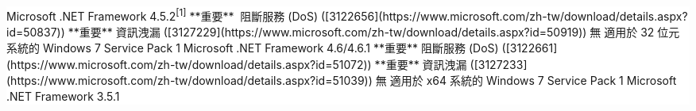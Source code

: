 </td>
<td style="border:1px solid black;">
Microsoft .NET Framework 4.5.2<sup>[1]</sup>

</td>
<td style="border:1px solid black;">
**重要**   
阻斷服務 (DoS)  
([3122656](https://www.microsoft.com/zh-tw/download/details.aspx?id=50837))

</td>
<td style="border:1px solid black;">
**重要**  
資訊洩漏  
([3127229](https://www.microsoft.com/zh-tw/download/details.aspx?id=50919))

</td>
<td style="border:1px solid black;">
無

</td>
</tr>
<tr>
<td style="border:1px solid black;">
適用於 32 位元系統的 Windows 7 Service Pack 1

</td>
<td style="border:1px solid black;">
Microsoft .NET Framework 4.6/4.6.1

</td>
<td style="border:1px solid black;">
**重要**  
阻斷服務 (DoS)  
([3122661](https://www.microsoft.com/zh-tw/download/details.aspx?id=51072))

</td>
<td style="border:1px solid black;">
**重要**  
資訊洩漏  
([3127233](https://www.microsoft.com/zh-tw/download/details.aspx?id=51039))

</td>
<td style="border:1px solid black;">
無

</td>
</tr>
<tr>
<td style="border:1px solid black;">
適用於 x64 系統的 Windows 7 Service Pack 1

</td>
<td style="border:1px solid black;">
Microsoft .NET Framework 3.5.1
